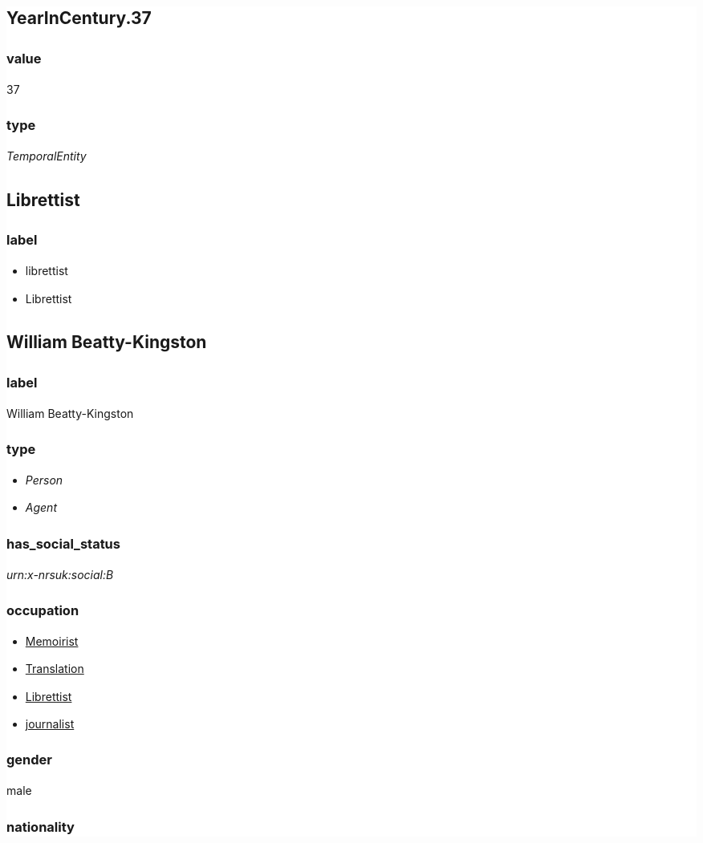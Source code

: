 ## YearInCentury.37

### value


37

### type


*TemporalEntity*

## Librettist

### label

 - librettist

 - Librettist

## William Beatty-Kingston

### label


William Beatty-Kingston

### type

 - *Person*

 - *Agent*

### has_social_status


*urn:x-nrsuk:social:B*

### occupation

 - [Memoirist](#Memoirist)

 - [Translation](#Translation)

 - [Librettist](#Librettist)

 - [journalist](#journalist)

### gender


male

### nationality
